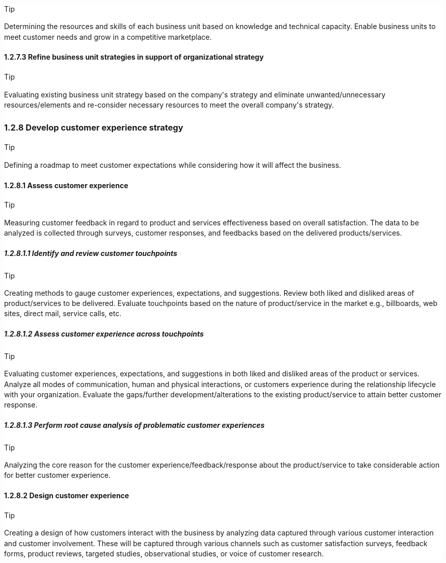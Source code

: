 > [!TIP]
> Determining the resources and skills of each business unit based on knowledge and technical capacity. Enable business units to meet customer needs and grow in a competitive marketplace.

#### 1.2.7.3 Refine business unit strategies in support of organizational strategy

> [!TIP]
> Evaluating existing business unit strategy based on the company's strategy and eliminate unwanted/unnecessary resources/elements and re-consider necessary resources to meet the overall company's strategy.

### 1.2.8 Develop customer experience strategy

> [!TIP]
> Defining a roadmap to meet customer expectations while considering how it will affect the business.

#### 1.2.8.1 Assess customer experience

> [!TIP]
> Measuring customer feedback in regard to product and services effectiveness based on overall satisfaction. The data to be analyzed is collected through surveys, customer responses, and feedbacks based on the delivered products/services.

##### 1.2.8.1.1 Identify and review customer touchpoints

> [!TIP]
> Creating methods to gauge customer experiences, expectations, and suggestions. Review both liked and disliked areas of product/services to be delivered. Evaluate touchpoints based on the nature of product/service in the market e.g., billboards, web sites, direct mail, service calls, etc.

##### 1.2.8.1.2 Assess customer experience across touchpoints

> [!TIP]
> Evaluating customer experiences, expectations, and suggestions in both liked and disliked areas of the product or services. Analyze all modes of communication, human and physical interactions, or customers experience during the relationship lifecycle with your organization. Evaluate the gaps/further development/alterations to the existing product/service to attain better customer response.

##### 1.2.8.1.3 Perform root cause analysis of problematic customer experiences

> [!TIP]
> Analyzing the core reason for the customer experience/feedback/response about the product/service to take considerable action for better customer experience.

#### 1.2.8.2 Design customer experience

> [!TIP]
> Creating a design of how customers interact with the business by analyzing data captured through various customer interaction and customer involvement. These will be captured through various channels such as customer satisfaction surveys, feedback forms, product reviews, targeted studies, observational studies, or voice of customer research.
